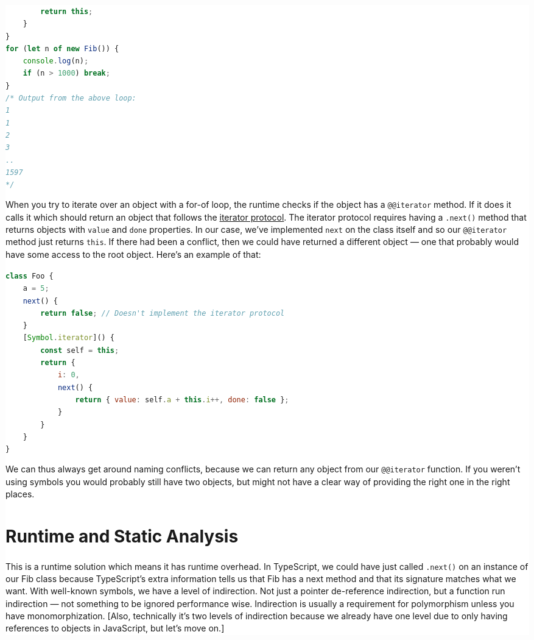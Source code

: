 ```javascript
		return this;
	}
}
for (let n of new Fib()) {
	console.log(n);
	if (n > 1000) break;
}
/* Output from the above loop:
1
1
2
3
..
1597
*/
```

When you try to iterate over an object with a for-of loop, the runtime checks if the object has a `@@iterator` method. If it does it calls it which should return an object that follows the [iterator protocol](https://developer.mozilla.org/en-US/docs/Web/JavaScript/Reference/Iteration_protocols). The iterator protocol requires having a `.next()` method that returns objects with `value` and `done` properties. In our case, we’ve implemented `next` on the class itself and so our `@@iterator` method just returns `this`. If there had been a conflict, then we could have returned a different object — one that probably would have some access to the root object. Here’s an example of that:

```javascript
class Foo {
	a = 5;
	next() {
		return false; // Doesn't implement the iterator protocol
	}
	[Symbol.iterator]() {
		const self = this;
		return {
			i: 0,
			next() {
				return { value: self.a + this.i++, done: false };
			}
		}
	}
}
```

We can thus always get around naming conflicts, because we can return any object from our `@@iterator` function. If you weren’t using symbols you would probably still have two objects, but might not have a clear way of providing the right one in the right places.

# Runtime and Static Analysis
This is a runtime solution which means it has runtime overhead. In TypeScript, we could have just called `.next()` on an instance of our Fib class because TypeScript’s extra information tells us that Fib has a next method and that its signature matches what we want. With well-known symbols, we have a level of indirection. Not just a pointer de-reference indirection, but a function run indirection — not something to be ignored performance wise. Indirection is usually a requirement for polymorphism unless you have monomorphization. [Also, technically it’s two levels of indirection because we already have one level due to only having references to objects in JavaScript, but let’s move on.]
